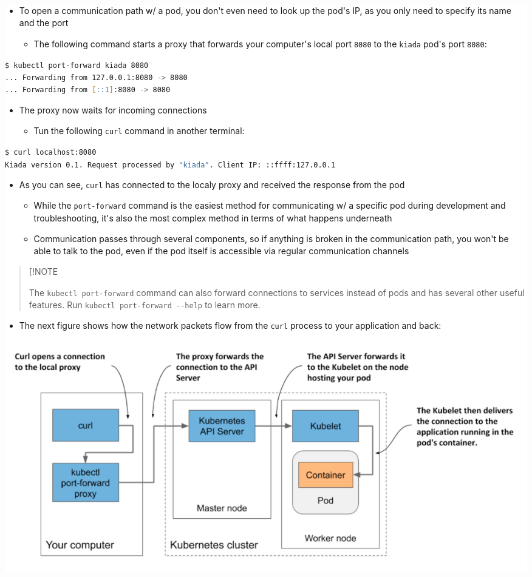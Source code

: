 * To open a communication path w/ a pod, you don't even need to look up the pod's IP, as you only need to specify its name and the port

  * The following command starts a proxy that forwards your computer's local port `8080` to the `kiada` pod's port `8080`:

```zsh
$ kubectl port-forward kiada 8080
... Forwarding from 127.0.0.1:8080 -> 8080
... Forwarding from [::1]:8080 -> 8080
```

* The proxy now waits for incoming connections

  * Tun the following `curl` command in another terminal:

```zsh
$ curl localhost:8080
Kiada version 0.1. Request processed by "kiada". Client IP: ::ffff:127.0.0.1
```

* As you can see, `curl` has connected to the localy proxy and received the response from the pod

  * While the `port-forward` command is the easiest method for communicating w/ a specific pod during development and troubleshooting, it's also the most complex method in terms of what happens underneath

  * Communication passes through several components, so if anything is broken in the communication path, you won't be able to talk to the pod, even if the pod itself is accessible via regular communication channels

> [!NOTE
> 
> The `kubectl port-forward` command can also forward connections to services instead of pods and has several other useful features. Run `kubectl port-forward --help` to learn more.

* The next figure shows how the network packets flow from the `curl` process to your application and back:

![Fig. 2 The long communiation path between curl and the container when using port forwarding](../../../../img/workloads/pods/interacting-with-the-application-and-the-pod/diag02.png)
